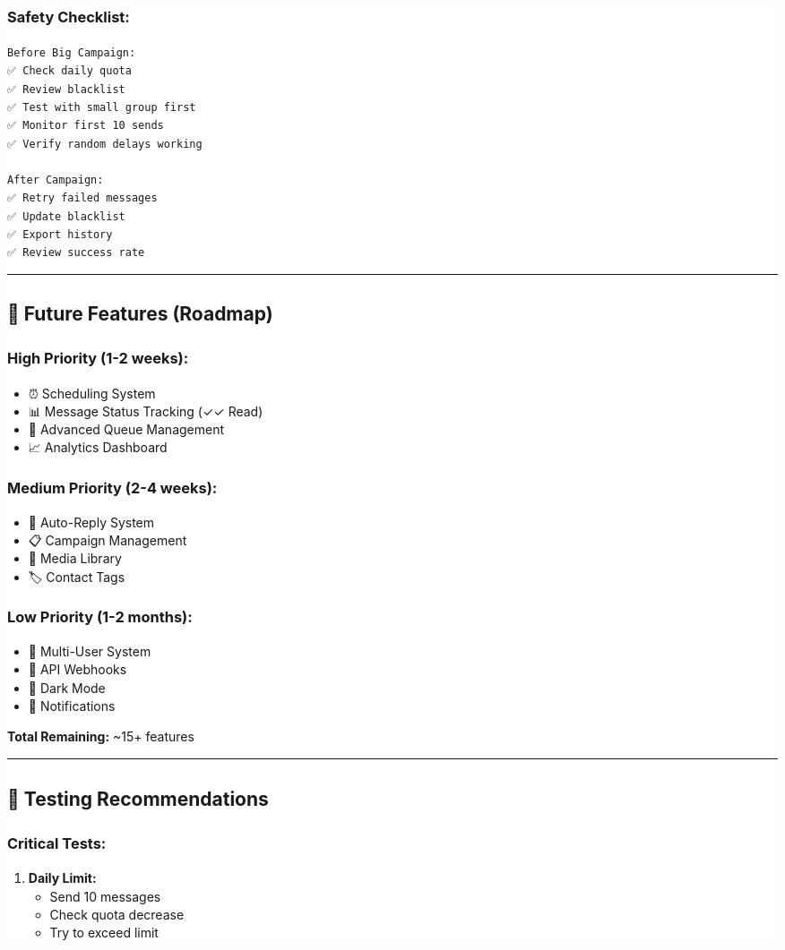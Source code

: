 
### **Safety Checklist:**

```
Before Big Campaign:
✅ Check daily quota
✅ Review blacklist
✅ Test with small group first
✅ Monitor first 10 sends
✅ Verify random delays working

After Campaign:
✅ Retry failed messages
✅ Update blacklist
✅ Export history
✅ Review success rate
```

---

## 🔮 Future Features (Roadmap)

### **High Priority** (1-2 weeks):
- ⏰ Scheduling System
- 📊 Message Status Tracking (✓✓ Read)
- 🎯 Advanced Queue Management
- 📈 Analytics Dashboard

### **Medium Priority** (2-4 weeks):
- 🤖 Auto-Reply System
- 📋 Campaign Management
- 📁 Media Library
- 🏷️ Contact Tags

### **Low Priority** (1-2 months):
- 👥 Multi-User System
- 🔗 API Webhooks
- 🌙 Dark Mode
- 🔔 Notifications

**Total Remaining:** ~15+ features

---

## 🧪 Testing Recommendations

### **Critical Tests:**
1. **Daily Limit:**
   - Send 10 messages
   - Check quota decrease
   - Try to exceed limit
